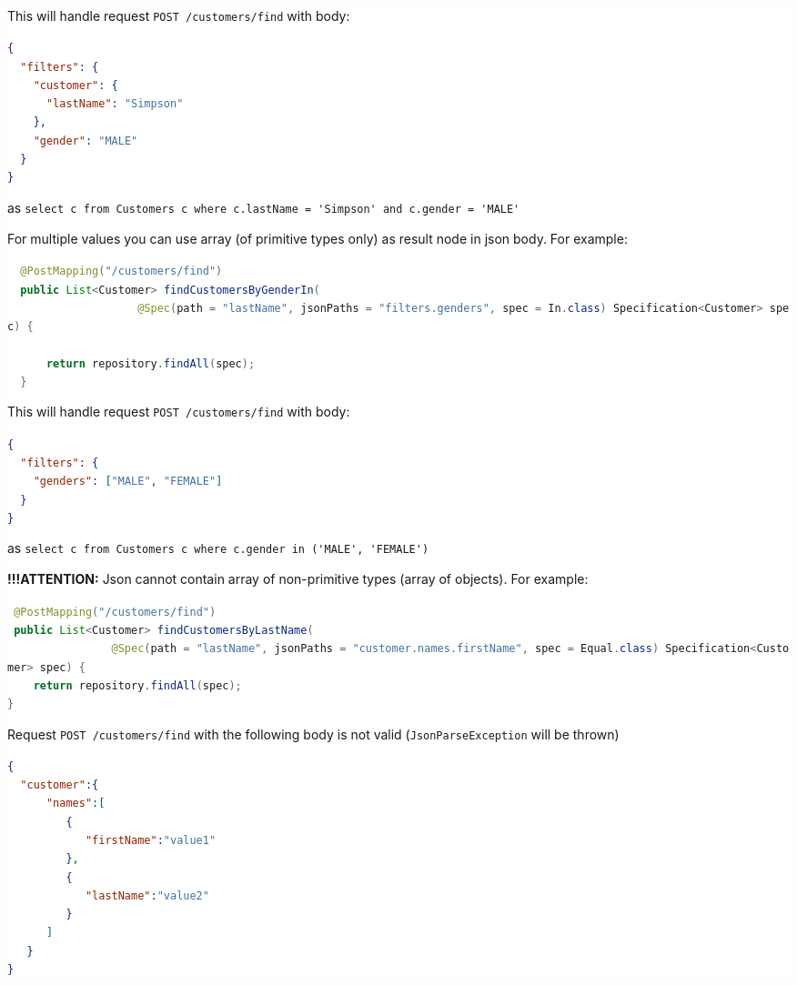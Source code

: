 This will handle request `POST /customers/find` with body:

```json
{
  "filters": {
    "customer": {
      "lastName": "Simpson"
    },
    "gender": "MALE"
  }
}
```
as `select c from Customers c where c.lastName = 'Simpson' and c.gender = 'MALE'`

For multiple values you can use array (of primitive types only) as result node in json body. For example:

```java
  @PostMapping("/customers/find")
  public List<Customer> findCustomersByGenderIn(
                    @Spec(path = "lastName", jsonPaths = "filters.genders", spec = In.class) Specification<Customer> spec) {   
    
      return repository.findAll(spec);
  }
```

This will handle request `POST /customers/find` with body:

```json
{
  "filters": {
    "genders": ["MALE", "FEMALE"]
  }
}
```
as `select c from Customers c where c.gender in ('MALE', 'FEMALE')`

<b>!!!ATTENTION:</b> Json cannot contain array of non-primitive types (array of objects). For example:
```java
 @PostMapping("/customers/find")
 public List<Customer> findCustomersByLastName(
                @Spec(path = "lastName", jsonPaths = "customer.names.firstName", spec = Equal.class) Specification<Customer> spec) {
	return repository.findAll(spec);
}
```
Request `POST /customers/find` with the following body is not valid (`JsonParseException` will be thrown)
```json
{
  "customer":{
      "names":[
         {
            "firstName":"value1"
         },
         {
            "lastName":"value2"
         }
      ]
   }
}
```
